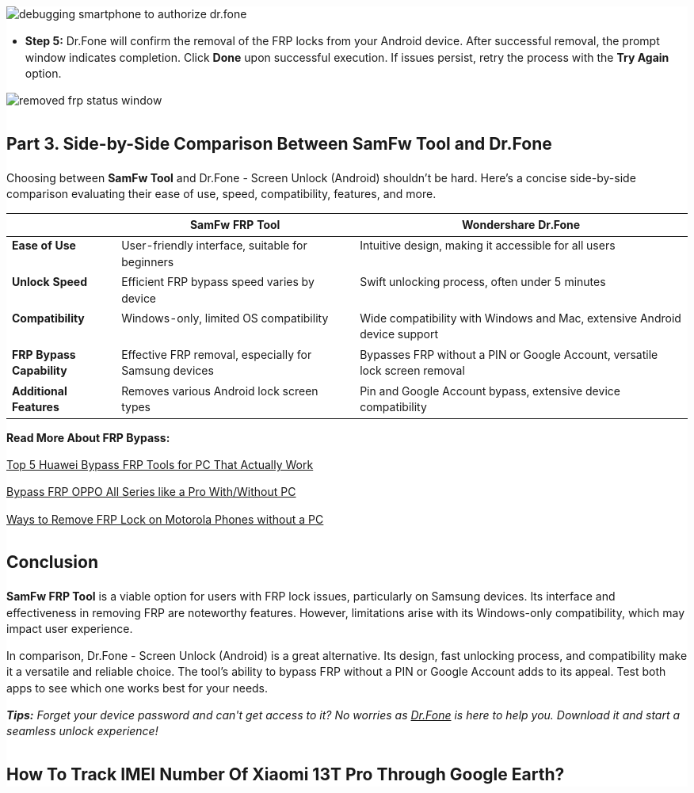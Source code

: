 ![debugging smartphone to authorize dr.fone](https://images.wondershare.com/drfone/guide/remove-google-frp-unknown-os-5.png)

- **Step 5:** Dr.Fone will confirm the removal of the FRP locks from your Android device. After successful removal, the prompt window indicates completion. Click **Done** upon successful execution. If issues persist, retry the process with the **Try Again** option.

![removed frp status window](https://images.wondershare.com/drfone/guide/bypass-google-frp-on-samsung.png)

## Part 3. Side-by-Side Comparison Between SamFw Tool and Dr.Fone

Choosing between **SamFw Tool** and Dr.Fone - Screen Unlock (Android) shouldn’t be hard. Here’s a concise side-by-side comparison evaluating their ease of use, speed, compatibility, features, and more.

|  | **SamFw FRP Tool** | **Wondershare Dr.Fone** |
| --- | --- | --- |
| **Ease of Use** | User-friendly interface, suitable for beginners | Intuitive design, making it accessible for all users |
| **Unlock Speed** | Efficient FRP bypass speed varies by device | Swift unlocking process, often under 5 minutes |
| **Compatibility** | Windows-only, limited OS compatibility | Wide compatibility with Windows and Mac, extensive Android device support |
| **FRP Bypass Capability** | Effective FRP removal, especially for Samsung devices | Bypasses FRP without a PIN or Google Account, versatile lock screen removal |
| **Additional Features** | Removes various Android lock screen types | Pin and Google Account bypass, extensive device compatibility |

**Read More About FRP Bypass:**

[<u>Top 5 Huawei Bypass FRP Tools for PC That Actually Work</u>](https://drfone.wondershare.com/google-frp-unlock/huawei-frp-tools.html)

[<u>Bypass FRP OPPO All Series like a Pro With/Without PC</u>](https://drfone.wondershare.com/google-frp-unlock/oppo-frp.html)

[<u>Ways to Remove FRP Lock on Motorola Phones without a PC</u>](https://drfone.wondershare.com/google-frp-unlock/frp-motorola-guide.html)

## Conclusion

**SamFw FRP Tool** is a viable option for users with FRP lock issues, particularly on Samsung devices. Its interface and effectiveness in removing FRP are noteworthy features. However, limitations arise with its Windows-only compatibility, which may impact user experience.

In comparison, Dr.Fone - Screen Unlock (Android) is a great alternative. Its design, fast unlocking process, and compatibility make it a versatile and reliable choice. The tool’s ability to bypass FRP without a PIN or Google Account adds to its appeal. Test both apps to see which one works best for your needs.

_**Tips:** Forget your device password and can't get access to it? No worries as [Dr.Fone](https://tools.techidaily.com/wondershare-dr-fone-unlock-android-screen/) is here to help you. Download it and start a seamless unlock experience!_

## How To Track IMEI Number Of Xiaomi 13T Pro Through Google Earth?
